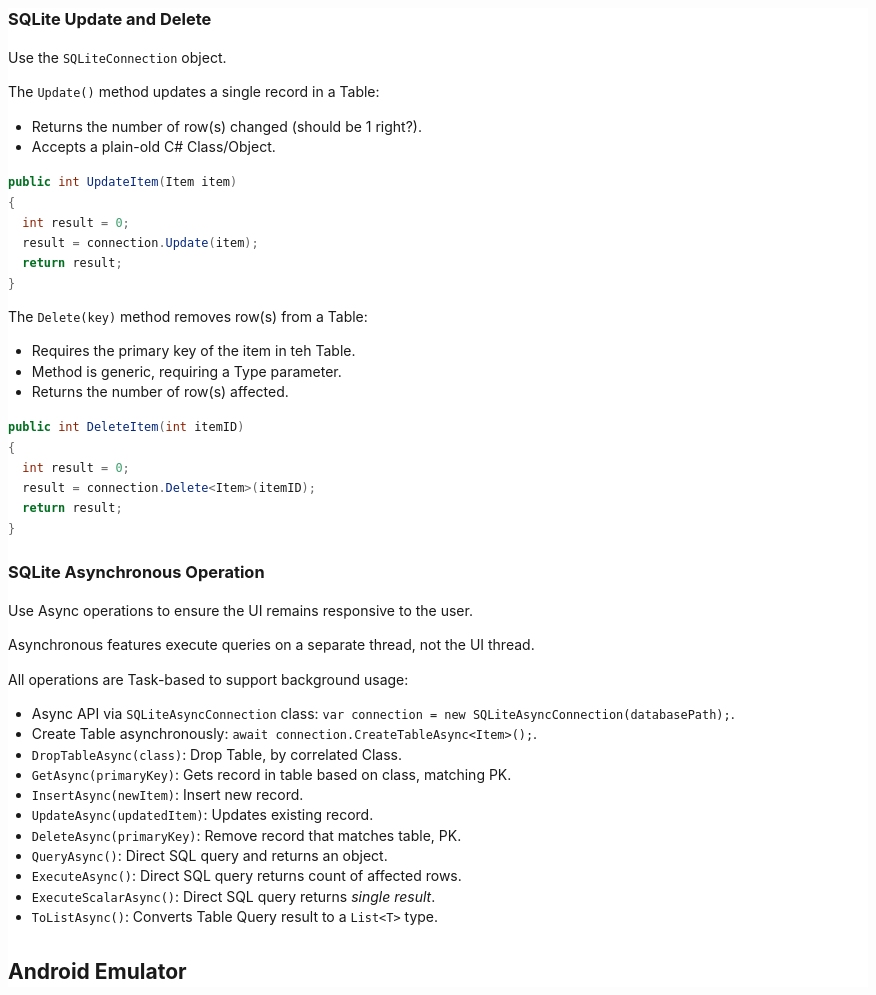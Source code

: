 ### SQLite Update and Delete

Use the `SQLiteConnection` object.

The `Update()` method updates a single record in a Table:

- Returns the number of row(s) changed (should be 1 right?).
- Accepts a plain-old C# Class/Object.

```C#
public int UpdateItem(Item item)
{
  int result = 0;
  result = connection.Update(item);
  return result;
}
```

The `Delete(key)` method removes row(s) from a Table:

- Requires the primary key of the item in teh Table.
- Method is generic, requiring a Type parameter.
- Returns the number of row(s) affected.

```C#
public int DeleteItem(int itemID)
{
  int result = 0;
  result = connection.Delete<Item>(itemID);
  return result;
}
```

### SQLite Asynchronous Operation

Use Async operations to ensure the UI remains responsive to the user.

Asynchronous features execute queries on a separate thread, not the UI thread.

All operations are Task-based to support background usage:

- Async API via `SQLiteAsyncConnection` class: `var connection = new SQLiteAsyncConnection(databasePath);`.
- Create Table asynchronously: `await connection.CreateTableAsync<Item>();`.
- `DropTableAsync(class)`: Drop Table, by correlated Class.
- `GetAsync(primaryKey)`: Gets record in table based on class, matching PK.
- `InsertAsync(newItem)`: Insert new record.
- `UpdateAsync(updatedItem)`: Updates existing record.
- `DeleteAsync(primaryKey)`: Remove record that matches table, PK.
- `QueryAsync()`: Direct SQL query and returns an object.
- `ExecuteAsync()`: Direct SQL query returns count of affected rows.
- `ExecuteScalarAsync()`: Direct SQL query returns _single result_.
- `ToListAsync()`: Converts Table Query result to a `List<T>` type.

## Android Emulator
